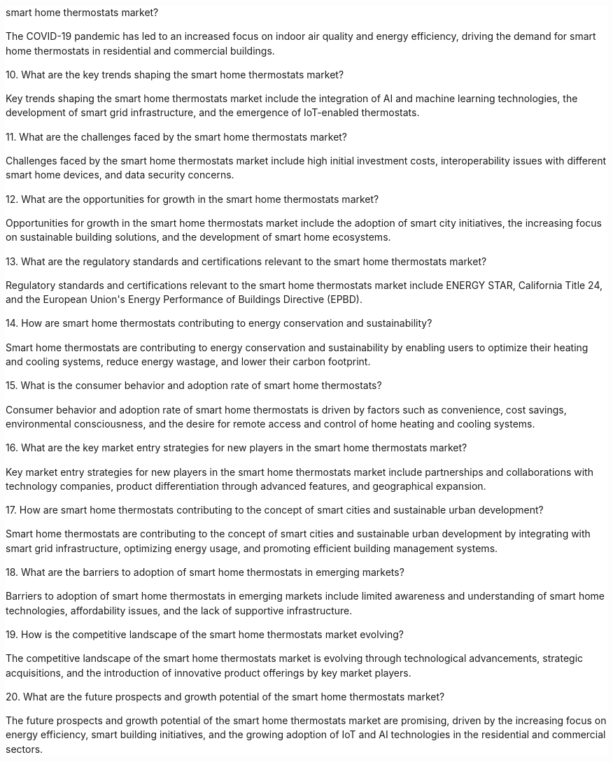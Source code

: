 smart home thermostats market? <p>The COVID-19 pandemic has led to an increased focus on indoor air quality and energy efficiency, driving the demand for smart home thermostats in residential and commercial buildings.</p>10. What are the key trends shaping the smart home thermostats market? <p>Key trends shaping the smart home thermostats market include the integration of AI and machine learning technologies, the development of smart grid infrastructure, and the emergence of IoT-enabled thermostats.</p>11. What are the challenges faced by the smart home thermostats market? <p>Challenges faced by the smart home thermostats market include high initial investment costs, interoperability issues with different smart home devices, and data security concerns.</p>12. What are the opportunities for growth in the smart home thermostats market? <p>Opportunities for growth in the smart home thermostats market include the adoption of smart city initiatives, the increasing focus on sustainable building solutions, and the development of smart home ecosystems.</p>13. What are the regulatory standards and certifications relevant to the smart home thermostats market? <p>Regulatory standards and certifications relevant to the smart home thermostats market include ENERGY STAR, California Title 24, and the European Union's Energy Performance of Buildings Directive (EPBD).</p>14. How are smart home thermostats contributing to energy conservation and sustainability? <p>Smart home thermostats are contributing to energy conservation and sustainability by enabling users to optimize their heating and cooling systems, reduce energy wastage, and lower their carbon footprint.</p>15. What is the consumer behavior and adoption rate of smart home thermostats? <p>Consumer behavior and adoption rate of smart home thermostats is driven by factors such as convenience, cost savings, environmental consciousness, and the desire for remote access and control of home heating and cooling systems.</p>16. What are the key market entry strategies for new players in the smart home thermostats market? <p>Key market entry strategies for new players in the smart home thermostats market include partnerships and collaborations with technology companies, product differentiation through advanced features, and geographical expansion.</p>17. How are smart home thermostats contributing to the concept of smart cities and sustainable urban development? <p>Smart home thermostats are contributing to the concept of smart cities and sustainable urban development by integrating with smart grid infrastructure, optimizing energy usage, and promoting efficient building management systems.</p>18. What are the barriers to adoption of smart home thermostats in emerging markets? <p>Barriers to adoption of smart home thermostats in emerging markets include limited awareness and understanding of smart home technologies, affordability issues, and the lack of supportive infrastructure.</p>19. How is the competitive landscape of the smart home thermostats market evolving? <p>The competitive landscape of the smart home thermostats market is evolving through technological advancements, strategic acquisitions, and the introduction of innovative product offerings by key market players.</p>20. What are the future prospects and growth potential of the smart home thermostats market? <p>The future prospects and growth potential of the smart home thermostats market are promising, driven by the increasing focus on energy efficiency, smart building initiatives, and the growing adoption of IoT and AI technologies in the residential and commercial sectors.</p></strong></p>
